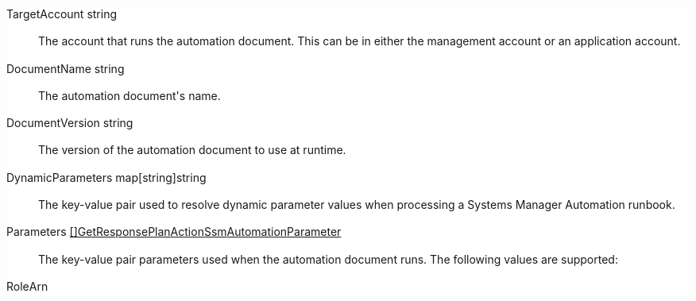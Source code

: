 <a data-swiftype-name="resource-property" data-swiftype-type="text" href="#targetaccount_csharp" style="color: inherit; text-decoration: inherit;">Target<wbr>Account</a>
</span>
        <span class="property-indicator"></span>
        <span class="property-type">string</span>
    </dt>
    <dd><p>The account that runs the automation document. This can be in either the management account or an application account.</p>
</dd></dl>
</pulumi-choosable>
</div>

<div>
<pulumi-choosable type="language" values="go">
<dl class="resources-properties"><dt class="property-required"
            title="Required">
        <span id="documentname_go">
<a data-swiftype-name="resource-property" data-swiftype-type="text" href="#documentname_go" style="color: inherit; text-decoration: inherit;">Document<wbr>Name</a>
</span>
        <span class="property-indicator"></span>
        <span class="property-type">string</span>
    </dt>
    <dd><p>The automation document's name.</p>
</dd><dt class="property-required"
            title="Required">
        <span id="documentversion_go">
<a data-swiftype-name="resource-property" data-swiftype-type="text" href="#documentversion_go" style="color: inherit; text-decoration: inherit;">Document<wbr>Version</a>
</span>
        <span class="property-indicator"></span>
        <span class="property-type">string</span>
    </dt>
    <dd><p>The version of the automation document to use at runtime.</p>
</dd><dt class="property-required"
            title="Required">
        <span id="dynamicparameters_go">
<a data-swiftype-name="resource-property" data-swiftype-type="text" href="#dynamicparameters_go" style="color: inherit; text-decoration: inherit;">Dynamic<wbr>Parameters</a>
</span>
        <span class="property-indicator"></span>
        <span class="property-type">map[string]string</span>
    </dt>
    <dd><p>The key-value pair used to resolve dynamic parameter values when processing a Systems Manager Automation runbook.</p>
</dd><dt class="property-required"
            title="Required">
        <span id="parameters_go">
<a data-swiftype-name="resource-property" data-swiftype-type="text" href="#parameters_go" style="color: inherit; text-decoration: inherit;">Parameters</a>
</span>
        <span class="property-indicator"></span>
        <span class="property-type"><a href="#getresponseplanactionssmautomationparameter">[]Get<wbr>Response<wbr>Plan<wbr>Action<wbr>Ssm<wbr>Automation<wbr>Parameter</a></span>
    </dt>
    <dd><p>The key-value pair parameters used when the automation document runs. The following values are supported:</p>
</dd><dt class="property-required"
            title="Required">
        <span id="rolearn_go">
<a data-swiftype-name="resource-property" data-swiftype-type="text" href="#rolearn_go" style="color: inherit; text-decoration: inherit;">Role<wbr>Arn</a>
</span>
        <span class="property-indicator"></span>